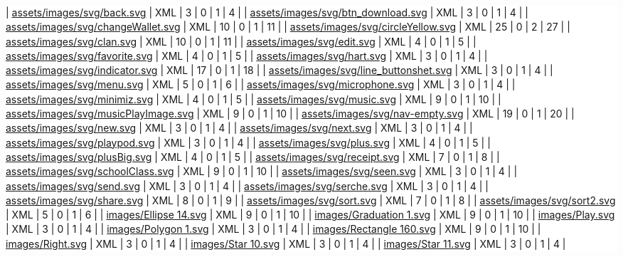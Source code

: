 | [assets/images/svg/back.svg](/assets/images/svg/back.svg) | XML | 3 | 0 | 1 | 4 |
| [assets/images/svg/btn_download.svg](/assets/images/svg/btn_download.svg) | XML | 3 | 0 | 1 | 4 |
| [assets/images/svg/changeWallet.svg](/assets/images/svg/changeWallet.svg) | XML | 10 | 0 | 1 | 11 |
| [assets/images/svg/circleYellow.svg](/assets/images/svg/circleYellow.svg) | XML | 25 | 0 | 2 | 27 |
| [assets/images/svg/clan.svg](/assets/images/svg/clan.svg) | XML | 10 | 0 | 1 | 11 |
| [assets/images/svg/edit.svg](/assets/images/svg/edit.svg) | XML | 4 | 0 | 1 | 5 |
| [assets/images/svg/favorite.svg](/assets/images/svg/favorite.svg) | XML | 4 | 0 | 1 | 5 |
| [assets/images/svg/hart.svg](/assets/images/svg/hart.svg) | XML | 3 | 0 | 1 | 4 |
| [assets/images/svg/indicator.svg](/assets/images/svg/indicator.svg) | XML | 17 | 0 | 1 | 18 |
| [assets/images/svg/line_buttonshet.svg](/assets/images/svg/line_buttonshet.svg) | XML | 3 | 0 | 1 | 4 |
| [assets/images/svg/menu.svg](/assets/images/svg/menu.svg) | XML | 5 | 0 | 1 | 6 |
| [assets/images/svg/microphone.svg](/assets/images/svg/microphone.svg) | XML | 3 | 0 | 1 | 4 |
| [assets/images/svg/minimiz.svg](/assets/images/svg/minimiz.svg) | XML | 4 | 0 | 1 | 5 |
| [assets/images/svg/music.svg](/assets/images/svg/music.svg) | XML | 9 | 0 | 1 | 10 |
| [assets/images/svg/musicPlayImage.svg](/assets/images/svg/musicPlayImage.svg) | XML | 9 | 0 | 1 | 10 |
| [assets/images/svg/nav-empty.svg](/assets/images/svg/nav-empty.svg) | XML | 19 | 0 | 1 | 20 |
| [assets/images/svg/new.svg](/assets/images/svg/new.svg) | XML | 3 | 0 | 1 | 4 |
| [assets/images/svg/next.svg](/assets/images/svg/next.svg) | XML | 3 | 0 | 1 | 4 |
| [assets/images/svg/playpod.svg](/assets/images/svg/playpod.svg) | XML | 3 | 0 | 1 | 4 |
| [assets/images/svg/plus.svg](/assets/images/svg/plus.svg) | XML | 4 | 0 | 1 | 5 |
| [assets/images/svg/plusBig.svg](/assets/images/svg/plusBig.svg) | XML | 4 | 0 | 1 | 5 |
| [assets/images/svg/receipt.svg](/assets/images/svg/receipt.svg) | XML | 7 | 0 | 1 | 8 |
| [assets/images/svg/schoolClass.svg](/assets/images/svg/schoolClass.svg) | XML | 9 | 0 | 1 | 10 |
| [assets/images/svg/seen.svg](/assets/images/svg/seen.svg) | XML | 3 | 0 | 1 | 4 |
| [assets/images/svg/send.svg](/assets/images/svg/send.svg) | XML | 3 | 0 | 1 | 4 |
| [assets/images/svg/serche.svg](/assets/images/svg/serche.svg) | XML | 3 | 0 | 1 | 4 |
| [assets/images/svg/share.svg](/assets/images/svg/share.svg) | XML | 8 | 0 | 1 | 9 |
| [assets/images/svg/sort.svg](/assets/images/svg/sort.svg) | XML | 7 | 0 | 1 | 8 |
| [assets/images/svg/sort2.svg](/assets/images/svg/sort2.svg) | XML | 5 | 0 | 1 | 6 |
| [images/Ellipse 14.svg](/images/Ellipse%2014.svg) | XML | 9 | 0 | 1 | 10 |
| [images/Graduation 1.svg](/images/Graduation%201.svg) | XML | 9 | 0 | 1 | 10 |
| [images/Play.svg](/images/Play.svg) | XML | 3 | 0 | 1 | 4 |
| [images/Polygon 1.svg](/images/Polygon%201.svg) | XML | 3 | 0 | 1 | 4 |
| [images/Rectangle 160.svg](/images/Rectangle%20160.svg) | XML | 9 | 0 | 1 | 10 |
| [images/Right.svg](/images/Right.svg) | XML | 3 | 0 | 1 | 4 |
| [images/Star 10.svg](/images/Star%2010.svg) | XML | 3 | 0 | 1 | 4 |
| [images/Star 11.svg](/images/Star%2011.svg) | XML | 3 | 0 | 1 | 4 |